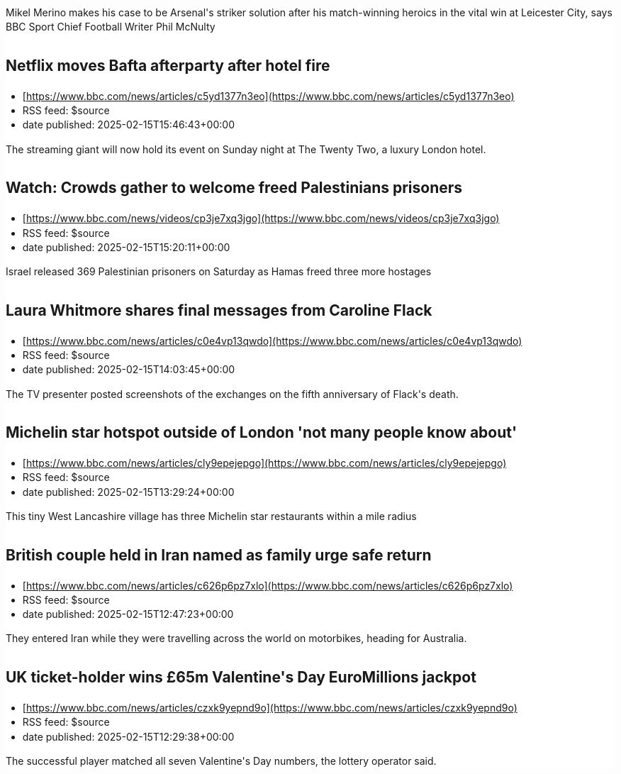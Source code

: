 Mikel Merino makes his case to be Arsenal's striker solution after his match-winning heroics in the vital win at Leicester City, says BBC Sport Chief Football Writer Phil McNulty

## Netflix moves Bafta afterparty after hotel fire
 - [https://www.bbc.com/news/articles/c5yd1377n3eo](https://www.bbc.com/news/articles/c5yd1377n3eo)
 - RSS feed: $source
 - date published: 2025-02-15T15:46:43+00:00

The streaming giant will now hold its event on Sunday night at The Twenty Two, a luxury London hotel.

## Watch: Crowds gather to welcome freed Palestinians prisoners
 - [https://www.bbc.com/news/videos/cp3je7xq3jgo](https://www.bbc.com/news/videos/cp3je7xq3jgo)
 - RSS feed: $source
 - date published: 2025-02-15T15:20:11+00:00

Israel released 369 Palestinian prisoners on Saturday as Hamas freed three more hostages

## Laura Whitmore shares final messages from Caroline Flack
 - [https://www.bbc.com/news/articles/c0e4vp13qwdo](https://www.bbc.com/news/articles/c0e4vp13qwdo)
 - RSS feed: $source
 - date published: 2025-02-15T14:03:45+00:00

The TV presenter posted screenshots of the exchanges on the fifth anniversary of Flack's death.

## Michelin star hotspot outside of London 'not many people know about'
 - [https://www.bbc.com/news/articles/cly9epejepgo](https://www.bbc.com/news/articles/cly9epejepgo)
 - RSS feed: $source
 - date published: 2025-02-15T13:29:24+00:00

This tiny West Lancashire village has three Michelin star restaurants within a mile radius

## British couple held in Iran named as family urge safe return
 - [https://www.bbc.com/news/articles/c626p6pz7xlo](https://www.bbc.com/news/articles/c626p6pz7xlo)
 - RSS feed: $source
 - date published: 2025-02-15T12:47:23+00:00

They entered Iran while they were travelling across the world on motorbikes, heading for Australia.

## UK ticket-holder wins £65m Valentine's Day EuroMillions jackpot
 - [https://www.bbc.com/news/articles/czxk9yepnd9o](https://www.bbc.com/news/articles/czxk9yepnd9o)
 - RSS feed: $source
 - date published: 2025-02-15T12:29:38+00:00

The successful player matched all seven Valentine's Day numbers, the lottery operator said.
